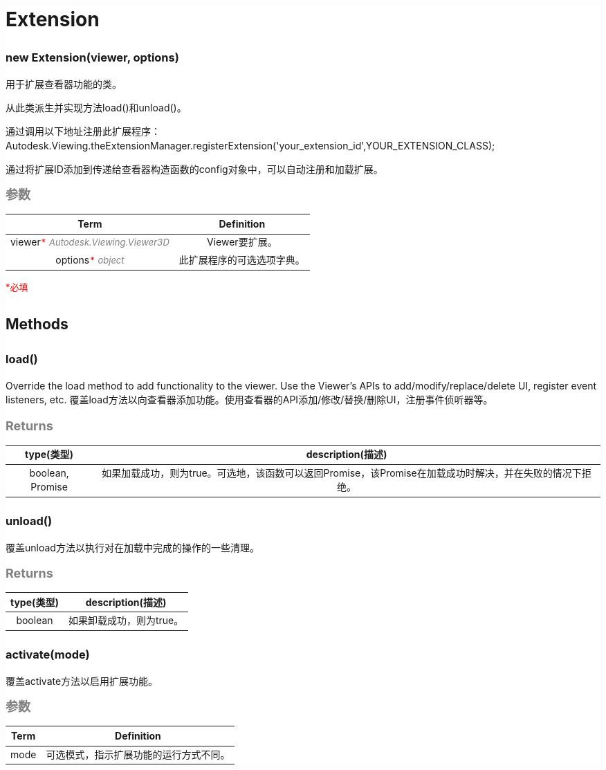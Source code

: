 # Extension

### new Extension(viewer, options)

用于扩展查看器功能的类。

从此类派生并实现方法load()和unload()。

通过调用以下地址注册此扩展程序：Autodesk.Viewing.theExtensionManager.registerExtension('your_extension_id',YOUR_EXTENSION_CLASS);

通过将扩展ID添加到传递给查看器构造函数的config对象中，可以自动注册和加载扩展。

<font color=gray size=4>**参数**</font>

Term|Definition
:-:|:-:|
viewer<font color=red size=2>\*</font>&nbsp;<font color=gray size=2>*Autodesk.Viewing.Viewer3D*</font>|Viewer要扩展。
options<font color=red size=2>\*</font>&nbsp;<font color=gray size=2>*object*</font>|此扩展程序的可选选项字典。

<font color=red size=2>\*</font><font color=red size=2>必填</font>

## Methods

### load()

Override the load method to add functionality to the viewer. Use the Viewer’s APIs to add/modify/replace/delete UI, register event listeners, etc.
覆盖load方法以向查看器添加功能。使用查看器的API添加/修改/替换/删除UI，注册事件侦听器等。

<font color=gray size=4>**Returns**</font>

type(类型)|description(描述)
:-:|:-:|
boolean, Promise|如果加载成功，则为true。可选地，该函数可以返回Promise，该Promise在加载成功时解决，并在失败的情况下拒绝。

### unload()

覆盖unload方法以执行对在加载中完成的操作的一些清理。

<font color=gray size=4>**Returns**</font>

type(类型)|description(描述)
:-:|:-:|
boolean|如果卸载成功，则为true。

### activate(mode)

覆盖activate方法以启用扩展功能。

<font color=gray size=4>**参数**</font>

Term|Definition
:-:|:-:|
mode|可选模式，指示扩展功能的运行方式不同。
